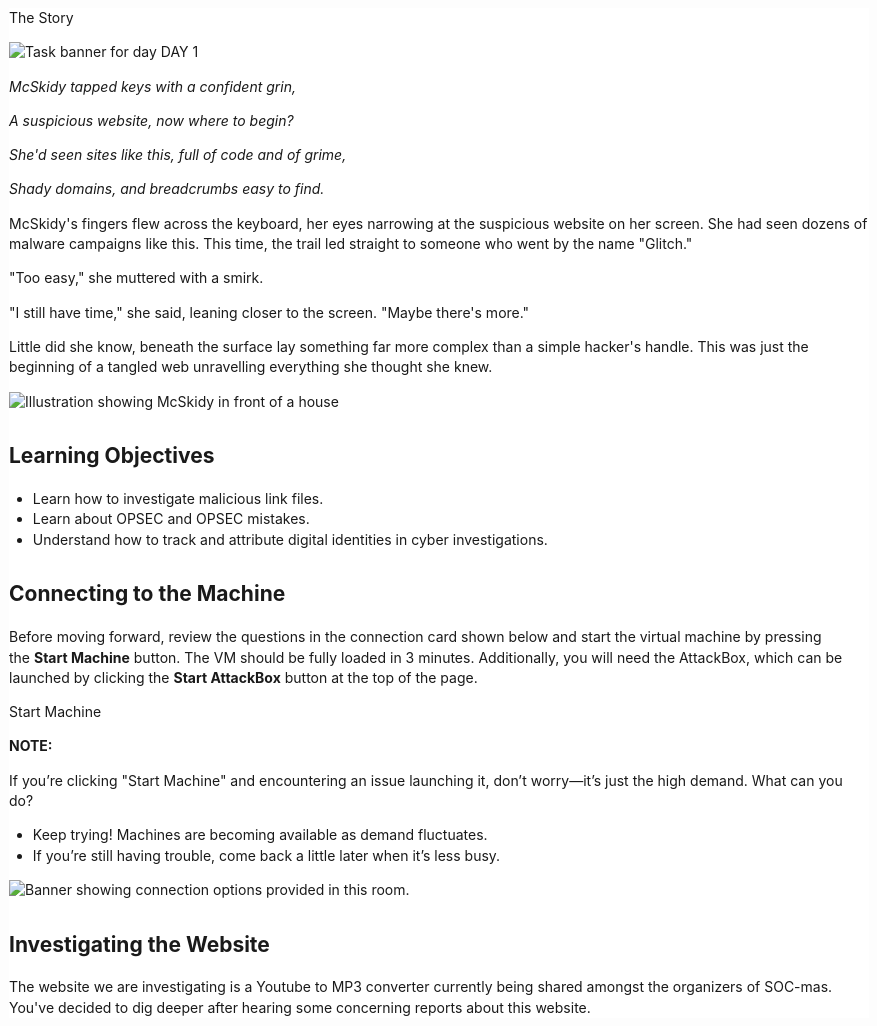 The Story

![Task banner for day DAY 1](https://tryhackme-images.s3.amazonaws.com/user-uploads/5fc2847e1bbebc03aa89fbf2/room-content/5fc2847e1bbebc03aa89fbf2-1730193392309.svg)

_McSkidy tapped keys with a confident grin,_

_A suspicious website, now where to begin?_

_She'd seen sites like this, full of code and of grime,_

_Shady domains, and breadcrumbs easy to find._

McSkidy's fingers flew across the keyboard, her eyes narrowing at the suspicious website on her screen. She had seen dozens of malware campaigns like this. This time, the trail led straight to someone who went by the name "Glitch."

"Too easy," she muttered with a smirk.

"I still have time," she said, leaning closer to the screen. "Maybe there's more."

Little did she know, beneath the surface lay something far more complex than a simple hacker's handle. This was just the beginning of a tangled web unravelling everything she thought she knew.

![Illustration showing McSkidy in front of a house](https://tryhackme-images.s3.amazonaws.com/user-uploads/63588b5ef586912c7d03c4f0/room-content/63588b5ef586912c7d03c4f0-1730708209738.png)  

## Learning Objectives

- Learn how to investigate malicious link files.
- Learn about OPSEC and OPSEC mistakes.
- Understand how to track and attribute digital identities in cyber investigations.

## Connecting to the Machine

Before moving forward, review the questions in the connection card shown below and start the virtual machine by pressing the **Start Machine** button. The VM should be fully loaded in 3 minutes. Additionally, you will need the AttackBox, which can be launched by clicking the **Start AttackBox** button at the top of the page.

Start Machine

**NOTE:** 

If you’re clicking "Start Machine" and encountering an issue launching it, don’t worry—it’s just the high demand. What can you do?

- Keep trying! Machines are becoming available as demand fluctuates.
- If you’re still having trouble, come back a little later when it’s less busy.

![Banner showing connection options provided in this room.](https://tryhackme-images.s3.amazonaws.com/user-uploads/5fc2847e1bbebc03aa89fbf2/room-content/5fc2847e1bbebc03aa89fbf2-1730200909294.png)

## Investigating the Website

The website we are investigating is a Youtube to MP3 converter currently being shared amongst the organizers of SOC-mas. You've decided to dig deeper after hearing some concerning reports about this website.
